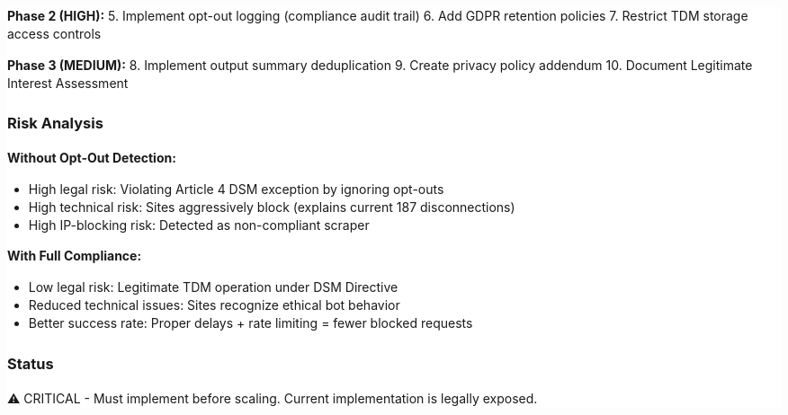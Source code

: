 **Phase 2 (HIGH):**
5. Implement opt-out logging (compliance audit trail)
6. Add GDPR retention policies
7. Restrict TDM storage access controls

**Phase 3 (MEDIUM):**
8. Implement output summary deduplication
9. Create privacy policy addendum
10. Document Legitimate Interest Assessment

### Risk Analysis

**Without Opt-Out Detection:**
- High legal risk: Violating Article 4 DSM exception by ignoring opt-outs
- High technical risk: Sites aggressively block (explains current 187 disconnections)
- High IP-blocking risk: Detected as non-compliant scraper

**With Full Compliance:**
- Low legal risk: Legitimate TDM operation under DSM Directive
- Reduced technical issues: Sites recognize ethical bot behavior
- Better success rate: Proper delays + rate limiting = fewer blocked requests

### Status
⚠️ CRITICAL - Must implement before scaling. Current implementation is legally exposed.
